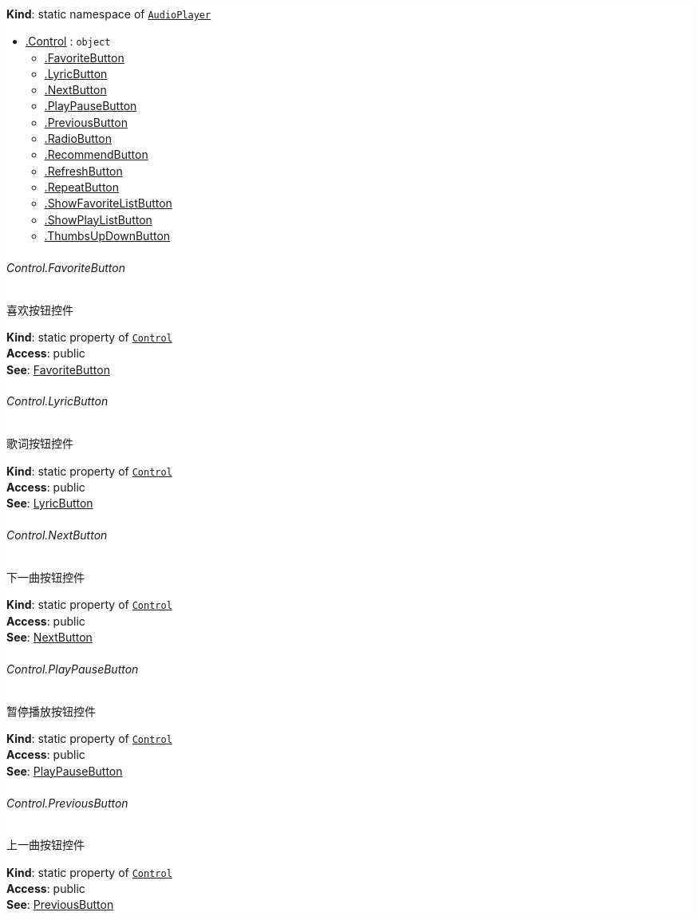 **Kind**: static namespace of [<code>AudioPlayer</code>](#Bot.Directive.AudioPlayer)  

* [.Control](#Bot.Directive.AudioPlayer.Control) : <code>object</code>
    * [.FavoriteButton](#Bot.Directive.AudioPlayer.Control.FavoriteButton)
    * [.LyricButton](#Bot.Directive.AudioPlayer.Control.LyricButton)
    * [.NextButton](#Bot.Directive.AudioPlayer.Control.NextButton)
    * [.PlayPauseButton](#Bot.Directive.AudioPlayer.Control.PlayPauseButton)
    * [.PreviousButton](#Bot.Directive.AudioPlayer.Control.PreviousButton)
    * [.RadioButton](#Bot.Directive.AudioPlayer.Control.RadioButton)
    * [.RecommendButton](#Bot.Directive.AudioPlayer.Control.RecommendButton)
    * [.RefreshButton](#Bot.Directive.AudioPlayer.Control.RefreshButton)
    * [.RepeatButton](#Bot.Directive.AudioPlayer.Control.RepeatButton)
    * [.ShowFavoriteListButton](#Bot.Directive.AudioPlayer.Control.ShowFavoriteListButton)
    * [.ShowPlayListButton](#Bot.Directive.AudioPlayer.Control.ShowPlayListButton)
    * [.ThumbsUpDownButton](#Bot.Directive.AudioPlayer.Control.ThumbsUpDownButton)

<a name="Bot.Directive.AudioPlayer.Control.FavoriteButton"></a>

###### Control.FavoriteButton
喜欢按钮控件

**Kind**: static property of [<code>Control</code>](#Bot.Directive.AudioPlayer.Control)  
**Access**: public  
**See**: [FavoriteButton](FavoriteButton)  
<a name="Bot.Directive.AudioPlayer.Control.LyricButton"></a>

###### Control.LyricButton
歌词按钮控件

**Kind**: static property of [<code>Control</code>](#Bot.Directive.AudioPlayer.Control)  
**Access**: public  
**See**: [LyricButton](LyricButton)  
<a name="Bot.Directive.AudioPlayer.Control.NextButton"></a>

###### Control.NextButton
下一曲按钮控件

**Kind**: static property of [<code>Control</code>](#Bot.Directive.AudioPlayer.Control)  
**Access**: public  
**See**: [NextButton](NextButton)  
<a name="Bot.Directive.AudioPlayer.Control.PlayPauseButton"></a>

###### Control.PlayPauseButton
暂停播放按钮控件

**Kind**: static property of [<code>Control</code>](#Bot.Directive.AudioPlayer.Control)  
**Access**: public  
**See**: [PlayPauseButton](PlayPauseButton)  
<a name="Bot.Directive.AudioPlayer.Control.PreviousButton"></a>

###### Control.PreviousButton
上一曲按钮控件

**Kind**: static property of [<code>Control</code>](#Bot.Directive.AudioPlayer.Control)  
**Access**: public  
**See**: [PreviousButton](PreviousButton)  
<a name="Bot.Directive.AudioPlayer.Control.RadioButton"></a>

